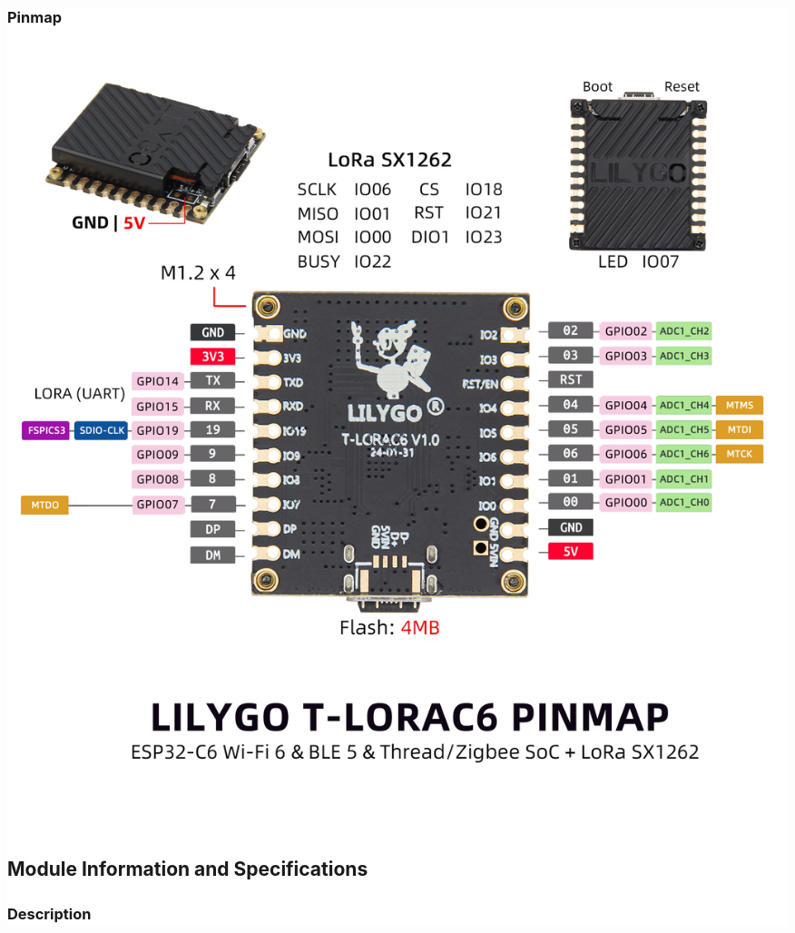 ### Pinmap 

<img src="./assets/T-LoRa-C6-3.jpg" alt="summary" width=100%>

## Module Information and Specifications
### Description
